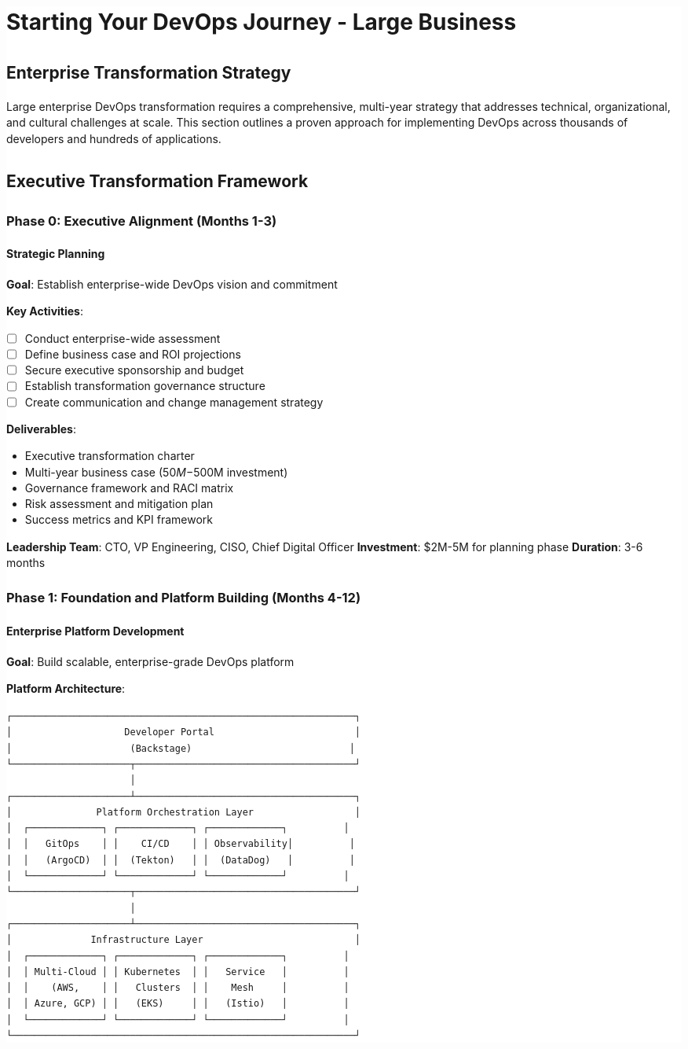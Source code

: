 # Starting Your DevOps Journey - Large Business

## Enterprise Transformation Strategy

Large enterprise DevOps transformation requires a comprehensive, multi-year strategy that addresses technical, organizational, and cultural challenges at scale. This section outlines a proven approach for implementing DevOps across thousands of developers and hundreds of applications.

## Executive Transformation Framework

### Phase 0: Executive Alignment (Months 1-3)

#### Strategic Planning
**Goal**: Establish enterprise-wide DevOps vision and commitment

**Key Activities**:
- [ ] Conduct enterprise-wide assessment
- [ ] Define business case and ROI projections
- [ ] Secure executive sponsorship and budget
- [ ] Establish transformation governance structure
- [ ] Create communication and change management strategy

**Deliverables**:
- Executive transformation charter
- Multi-year business case ($50M-$500M investment)
- Governance framework and RACI matrix
- Risk assessment and mitigation plan
- Success metrics and KPI framework

**Leadership Team**: CTO, VP Engineering, CISO, Chief Digital Officer
**Investment**: $2M-5M for planning phase
**Duration**: 3-6 months

### Phase 1: Foundation and Platform Building (Months 4-12)

#### Enterprise Platform Development
**Goal**: Build scalable, enterprise-grade DevOps platform

**Platform Architecture**:
```
┌─────────────────────────────────────────────────────────────┐
│                    Developer Portal                         │
│                     (Backstage)                            │
└─────────────────────┬───────────────────────────────────────┘
                      │
┌─────────────────────┴───────────────────────────────────────┐
│               Platform Orchestration Layer                  │
│  ┌─────────────┐ ┌─────────────┐ ┌─────────────┐          │
│  │   GitOps    │ │    CI/CD    │ │ Observability│          │
│  │   (ArgoCD)  │ │  (Tekton)   │ │  (DataDog)   │          │
│  └─────────────┘ └─────────────┘ └─────────────┘          │
└─────────────────────┬───────────────────────────────────────┘
                      │
┌─────────────────────┴───────────────────────────────────────┐
│              Infrastructure Layer                           │
│  ┌─────────────┐ ┌─────────────┐ ┌─────────────┐          │
│  │ Multi-Cloud │ │ Kubernetes  │ │   Service   │          │
│  │    (AWS,    │ │   Clusters  │ │    Mesh     │          │
│  │ Azure, GCP) │ │   (EKS)     │ │   (Istio)   │          │
│  └─────────────┘ └─────────────┘ └─────────────┘          │
└─────────────────────────────────────────────────────────────┘
```
